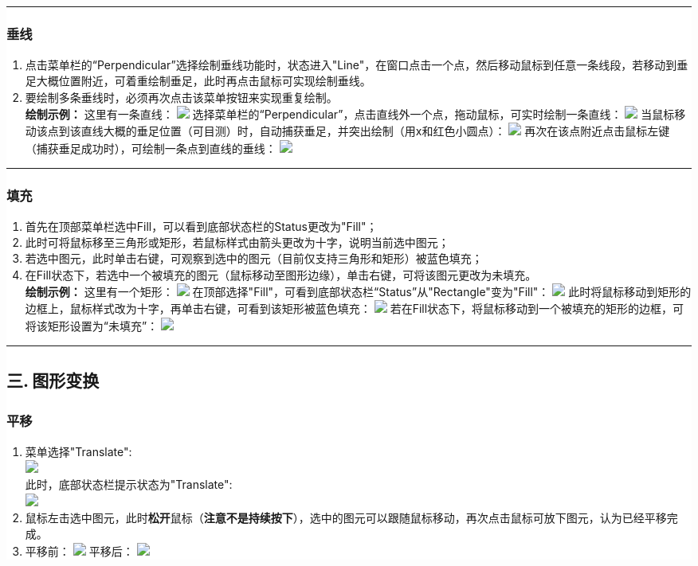 
---
### 垂线
1. 点击菜单栏的“Perpendicular”选择绘制垂线功能时，状态进入"Line"，在窗口点击一个点，然后移动鼠标到任意一条线段，若移动到垂足大概位置附近，可着重绘制垂足，此时再点击鼠标可实现绘制垂线。
2. 要绘制多条垂线时，必须再次点击该菜单按钮来实现重复绘制。<br>
**绘制示例：**
这里有一条直线：
 ![](https://gitee.com/tstwiki/melon/raw/master/images/perpendicular1.png)
 选择菜单栏的“Perpendicular”，点击直线外一个点，拖动鼠标，可实时绘制一条直线：
 ![](https://gitee.com/tstwiki/melon/raw/master/images/perpendicular2.png)
 当鼠标移动该点到该直线大概的垂足位置（可目测）时，自动捕获垂足，并突出绘制（用x和红色小圆点）：
 ![](https://gitee.com/tstwiki/melon/raw/master/images/perpendicular3.png)
 再次在该点附近点击鼠标左键（捕获垂足成功时），可绘制一条点到直线的垂线：
 ![](https://gitee.com/tstwiki/melon/raw/master/images/perpendicular4.png)
 
---
### 填充
1. 首先在顶部菜单栏选中Fill，可以看到底部状态栏的Status更改为"Fill"；
2. 此时可将鼠标移至三角形或矩形，若鼠标样式由箭头更改为十字，说明当前选中图元；
3. 若选中图元，此时单击右键，可观察到选中的图元（目前仅支持三角形和矩形）被蓝色填充；
4. 在Fill状态下，若选中一个被填充的图元（鼠标移动至图形边缘），单击右键，可将该图元更改为未填充。<br>
**绘制示例：**
 这里有一个矩形：
 ![](https://gitee.com/tstwiki/melon/raw/master/images/fill1.png)
 在顶部选择"Fill"，可看到底部状态栏“Status”从"Rectangle"变为"Fill"：
 ![](https://gitee.com/tstwiki/melon/raw/master/images/fill2.png)
 此时将鼠标移动到矩形的边框上，鼠标样式改为十字，再单击右键，可看到该矩形被蓝色填充：
 ![](https://gitee.com/tstwiki/melon/raw/master/images/fill3.png)
 若在Fill状态下，将鼠标移动到一个被填充的矩形的边框，可将该矩形设置为“未填充”：
 ![](https://gitee.com/tstwiki/melon/raw/master/images/fill4.png)
---

## 三. 图形变换
### 平移
1. 菜单选择"Translate":<br>
![](https://gitee.com/tstwiki/melon/raw/master/images/translate1.png)<br>
此时，底部状态栏提示状态为"Translate":<br>
![](https://gitee.com/tstwiki/melon/raw/master/images/translate2.png)
2. 鼠标左击选中图元，此时**松开**鼠标（**注意不是持续按下**），选中的图元可以跟随鼠标移动，再次点击鼠标可放下图元，认为已经平移完成。
3. 平移前：
   ![](https://gitee.com/tstwiki/melon/raw/master/images/translate3.png)
   平移后：
   ![](https://gitee.com/tstwiki/melon/raw/master/images/translate4.png)
   